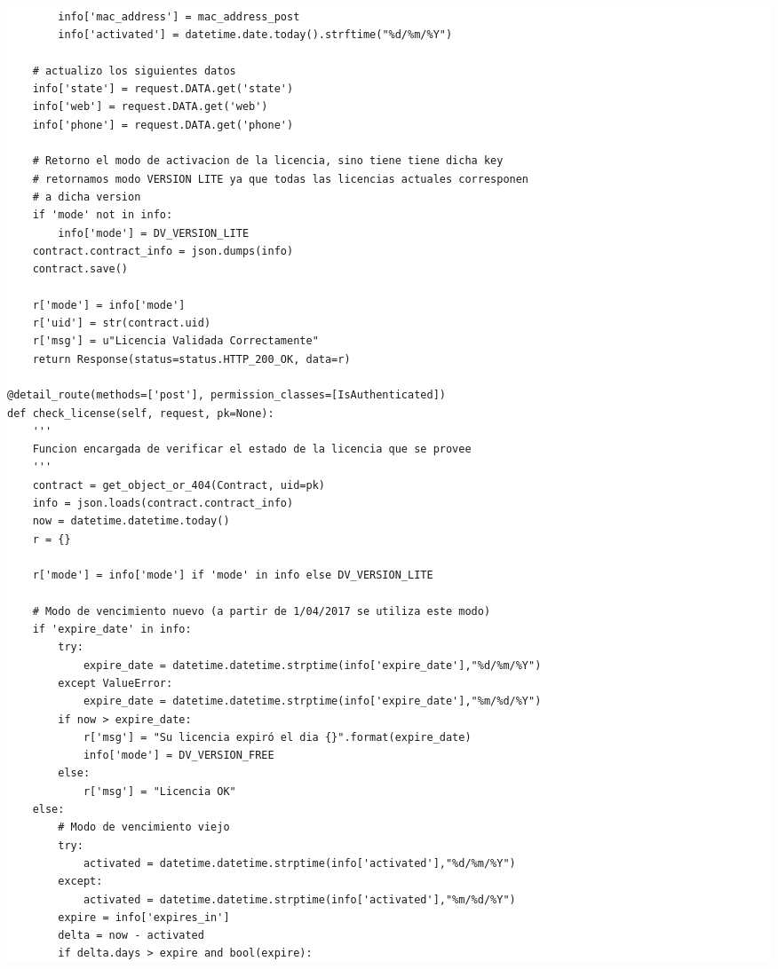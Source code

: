             info['mac_address'] = mac_address_post
            info['activated'] = datetime.date.today().strftime("%d/%m/%Y")

        # actualizo los siguientes datos
        info['state'] = request.DATA.get('state')
        info['web'] = request.DATA.get('web')
        info['phone'] = request.DATA.get('phone')

        # Retorno el modo de activacion de la licencia, sino tiene tiene dicha key
        # retornamos modo VERSION LITE ya que todas las licencias actuales corresponen
        # a dicha version
        if 'mode' not in info:
            info['mode'] = DV_VERSION_LITE
        contract.contract_info = json.dumps(info)
        contract.save()

        r['mode'] = info['mode']
        r['uid'] = str(contract.uid)
        r['msg'] = u"Licencia Validada Correctamente"
        return Response(status=status.HTTP_200_OK, data=r)
    
    @detail_route(methods=['post'], permission_classes=[IsAuthenticated])
    def check_license(self, request, pk=None):
        '''
        Funcion encargada de verificar el estado de la licencia que se provee
        '''
        contract = get_object_or_404(Contract, uid=pk)
        info = json.loads(contract.contract_info)
        now = datetime.datetime.today()
        r = {}
        
        r['mode'] = info['mode'] if 'mode' in info else DV_VERSION_LITE
        
        # Modo de vencimiento nuevo (a partir de 1/04/2017 se utiliza este modo)
        if 'expire_date' in info:
            try:
                expire_date = datetime.datetime.strptime(info['expire_date'],"%d/%m/%Y")
            except ValueError:
                expire_date = datetime.datetime.strptime(info['expire_date'],"%m/%d/%Y")
            if now > expire_date:
                r['msg'] = "Su licencia expiró el dia {}".format(expire_date)
                info['mode'] = DV_VERSION_FREE
            else:
                r['msg'] = "Licencia OK"
        else:
            # Modo de vencimiento viejo
            try:
                activated = datetime.datetime.strptime(info['activated'],"%d/%m/%Y")
            except:
                activated = datetime.datetime.strptime(info['activated'],"%m/%d/%Y")
            expire = info['expires_in']
            delta = now - activated
            if delta.days > expire and bool(expire):
